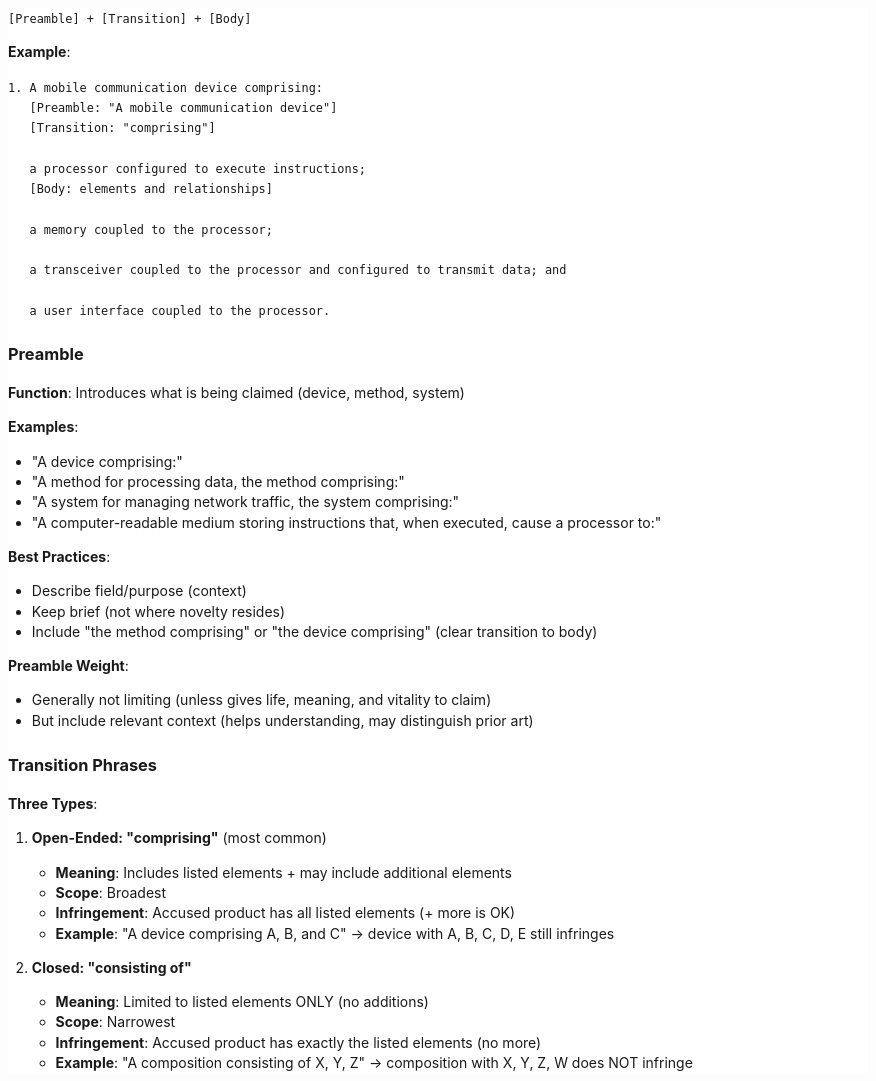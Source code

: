 ```
[Preamble] + [Transition] + [Body]
```

**Example**:
```
1. A mobile communication device comprising:
   [Preamble: "A mobile communication device"]
   [Transition: "comprising"]

   a processor configured to execute instructions;
   [Body: elements and relationships]

   a memory coupled to the processor;

   a transceiver coupled to the processor and configured to transmit data; and

   a user interface coupled to the processor.
```

### Preamble

**Function**: Introduces what is being claimed (device, method, system)

**Examples**:
- "A device comprising:"
- "A method for processing data, the method comprising:"
- "A system for managing network traffic, the system comprising:"
- "A computer-readable medium storing instructions that, when executed, cause a processor to:"

**Best Practices**:
- Describe field/purpose (context)
- Keep brief (not where novelty resides)
- Include "the method comprising" or "the device comprising" (clear transition to body)

**Preamble Weight**:
- Generally not limiting (unless gives life, meaning, and vitality to claim)
- But include relevant context (helps understanding, may distinguish prior art)

### Transition Phrases

**Three Types**:

1. **Open-Ended: "comprising"** (most common)
   - **Meaning**: Includes listed elements + may include additional elements
   - **Scope**: Broadest
   - **Infringement**: Accused product has all listed elements (+ more is OK)
   - **Example**: "A device comprising A, B, and C" → device with A, B, C, D, E still infringes

2. **Closed: "consisting of"**
   - **Meaning**: Limited to listed elements ONLY (no additions)
   - **Scope**: Narrowest
   - **Infringement**: Accused product has exactly the listed elements (no more)
   - **Example**: "A composition consisting of X, Y, Z" → composition with X, Y, Z, W does NOT infringe
